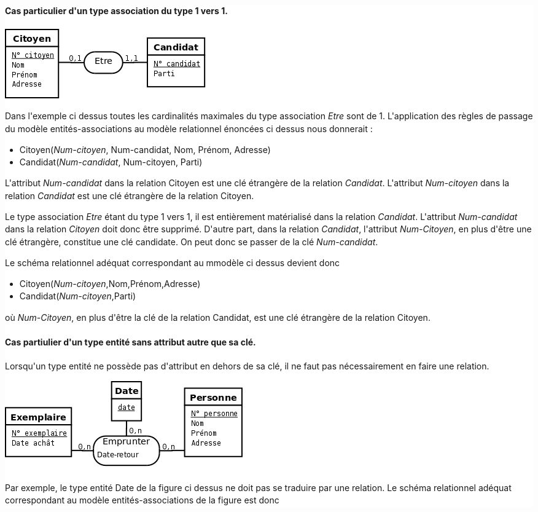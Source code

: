 #### Cas particulier d'un type association du type 1 vers 1.

![Figure 3.1](./img/fig3_1.png)

Dans l'exemple ci dessus toutes les cardinalités maximales du type association
*Etre* sont de 1. L'application des règles de passage du modèle
entités-associations au modèle relationnel énoncées ci dessus nous donnerait :

+ Citoyen(_Num-citoyen_, Num-candidat, Nom, Prénom, Adresse)
+ Candidat(_Num-candidat_, Num-citoyen, Parti)

L'attribut *Num-candidat* dans la relation Citoyen est une clé étrangère de la
relation *Candidat*. L'attribut *Num-citoyen* dans la relation *Candidat* est
une clé étrangère de la relation Citoyen.

Le type association *Etre* étant du type 1 vers 1, il est entièrement
matérialisé dans la relation *Candidat*. L'attribut *Num-candidat* dans la
relation *Citoyen* doit donc être supprimé. D'autre part, dans la relation
*Candidat*, l'attribut *Num-Citoyen*, en plus d'être une clé étrangère,
constitue une clé candidate. On peut donc se passer de la clé *Num-candidat*.

Le schéma relationnel adéquat correspondant au mmodèle ci dessus devient donc

+ Citoyen(*Num-citoyen*,Nom,Prénom,Adresse)
+ Candidat(*Num-citoyen*,Parti)

où *Num-Citoyen*, en plus d'être la clé de la relation Candidat, est une clé
étrangère de la relation Citoyen.

#### Cas partiulier d'un type entité sans attribut autre que sa clé.

Lorsqu'un type entité ne possède pas d'attribut en dehors de sa clé, il ne faut
pas nécessairement en faire une relation.

![Figure 3.2](./img/fig3_2.png)

Par exemple, le type entité Date de la figure ci dessus ne doit pas se traduire
par une relation. Le schéma relationnel adéquat correspondant au modèle
entités-associations de la figure est donc
